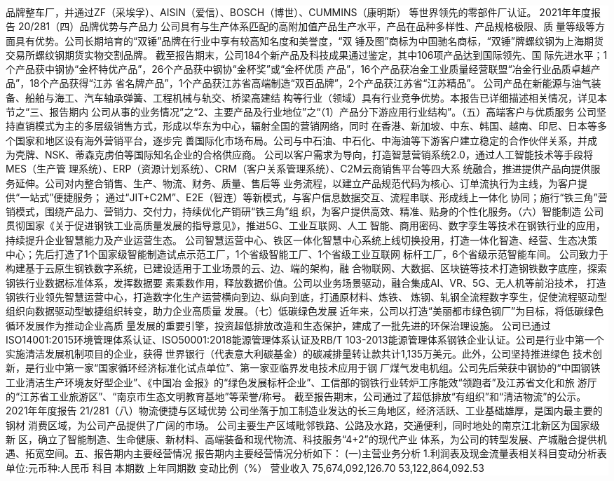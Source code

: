 品牌整车厂，并通过ZF（采埃孚）、AISIN（爱信）、BOSCH（博世）、CUMMINS（康明斯）
等世界领先的零部件厂认证。
2021年年度报告
20/281（四）品牌优势与产品力
公司具有与生产体系匹配的高附加值产品生产水平，产品在品种多样性、产品规格极限、质
量等级等方面具有优势。公司长期培育的“双锤”品牌在行业中享有较高知名度和美誉度，“双
锤及图”商标为中国驰名商标，“双锤”牌螺纹钢为上海期货交易所螺纹钢期货实物交割品牌。
截至报告期末，公司184个新产品及科技成果通过鉴定，其中106项产品达到国际领先、国
际先进水平；1个产品获中钢协“金杯特优产品”，26个产品获中钢协“金杯奖”或“金杯优质
产品”，16个产品获冶金工业质量经营联盟“冶金行业品质卓越产品”，18个产品获得“江苏
省名牌产品”，1个产品获江苏省高端制造“双百品牌”，2个产品获江苏省“江苏精品”。
公司产品在新能源与油气装备、船舶与海工、汽车轴承弹簧、工程机械与轨交、桥梁高建结
构等行业（领域）具有行业竞争优势。本报告已详细描述相关情况，详见本节之“三、报告期内
公司从事的业务情况”之“2、主要产品及行业地位”之“（1）产品分下游应用行业结构”。（五）高端客户与优质服务
公司坚持直销模式为主的多层级销售方式，形成以华东为中心，辐射全国的营销网络，同时
在香港、新加坡、中东、韩国、越南、印尼、日本等多个国家和地区设有海外营销平台，逐步完
善国际化市场布局。公司与中石油、中石化、中海油等下游客户建立稳定的合作伙伴关系，并成
为壳牌、NSK、蒂森克虏伯等国际知名企业的合格供应商。
公司以客户需求为导向，打造智慧营销系统2.0，通过人工智能技术等手段将MES（生产管
理系统）、ERP（资源计划系统）、CRM（客户关系管理系统）、C2M云商销售平台等四大系
统融合，推进提供产品向提供服务延伸。公司对内整合销售、生产、物流、财务、质量、售后等
业务流程，以建立产品规范代码为核心、订单流执行为主线，为客户提供“一站式”便捷服务；
通过“JIT+C2M”、E2E（智连）等新模式，与客户信息数据交互、流程串联、形成线上一体化
协同；施行“铁三角”营销模式，围绕产品力、营销力、交付力，持续优化产销研“铁三角”组
织，为客户提供高效、精准、贴身的个性化服务。（六）智能制造
公司贯彻国家《关于促进钢铁工业高质量发展的指导意见》，推进5G、工业互联网、人工
智能、商用密码、数字孪生等技术在钢铁行业的应用，持续提升企业智慧能力及产业运营生态。
公司智慧运营中心、铁区一体化智慧中心系统上线切换投用，打造一体化智造、经营、生态决策
中心；先后打造了1个国家级智能制造试点示范工厂，1个省级智能工厂、1个省级工业互联网
标杆工厂，6个省级示范智能车间。
公司致力于构建基于云原生钢铁数字系统，已建设适用于工业场景的云、边、端的架构，融
合物联网、大数据、区块链等技术打造钢铁数字底座，探索钢铁行业数据标准体系，发挥数据要
素乘数作用，释放数据价值。公司以业务场景驱动，融合集成AI、VR、5G、无人机等前沿技术，
打造钢铁行业领先智慧运营中心，打造数字化生产运营横向到边、纵向到底，打通原材料、炼铁、
炼钢、轧钢全流程数字孪生，促使流程驱动型组织向数据驱动型敏捷组织转变，助力企业高质量
发展。（七）低碳绿色发展
近年来，公司以打造“美丽都市绿色钢厂”为目标，将低碳绿色循环发展作为推动企业高质
量发展的重要引擎，投资超低排放改造和生态保护，建成了一批先进的环保治理设施。
公司已通过ISO14001:2015环境管理体系认证、ISO50001:2018能源管理体系认证及RB/T
103-2013能源管理体系钢铁企业认证。公司是行业中第一个实施清洁发展机制项目的企业，获得
世界银行（代表意大利碳基金）的碳减排量转让款共计1,135万美元。此外，公司坚持推进绿色
技术创新，是行业中第一家“国家循环经济标准化试点单位”、第一家亚临界发电技术应用于钢
厂煤气发电机组。公司先后荣获中钢协的“中国钢铁工业清洁生产环境友好型企业”、《中国冶
金报》的“绿色发展标杆企业”、工信部的钢铁行业转炉工序能效“领跑者”及江苏省文化和旅
游厅的“江苏省工业旅游区”、“南京市生态文明教育基地”等荣誉/称号。
截至报告期末，公司通过了超低排放“有组织”和“清洁物流”的公示。
2021年年度报告
21/281（八）物流便捷与区域优势
公司坐落于加工制造业发达的长三角地区，经济活跃、工业基础雄厚，是国内最主要的钢材
消费区域，为公司产品提供了广阔的市场。
公司主要生产区域毗邻铁路、公路及水路，交通便利，同时地处的南京江北新区为国家级新
区，确立了智能制造、生命健康、新材料、高端装备和现代物流、科技服务“4+2”的现代产业
体系，为公司的转型发展、产城融合提供机遇、拓宽空间。五、报告期内主要经营情况
报告期内主要经营情况分析如下：
(一)主营业务分析
1.利润表及现金流量表相关科目变动分析表
单位:元币种:人民币
科目
本期数
上年同期数
变动比例（%）
营业收入
75,674,092,126.70
53,122,864,092.53
